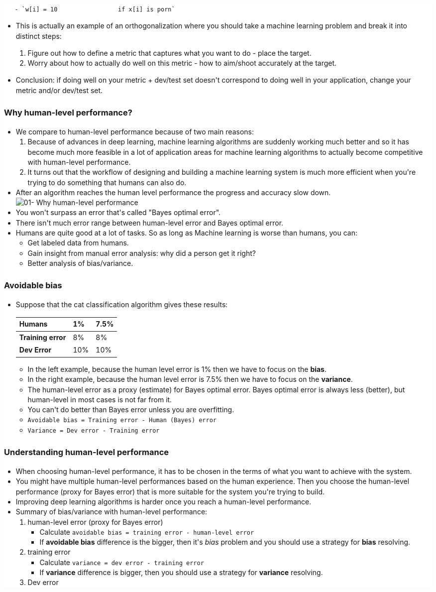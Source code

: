        - `w[i] = 10                 if x[i] is porn`

- This is actually an example of an orthogonalization where you should take a machine learning problem and break it into distinct steps: 

  1. Figure out how to define a metric that captures what you want to do - place the target. 
  2. Worry about how to actually do well on this metric - how to aim/shoot accurately at the target.

- Conclusion: if doing well on your metric + dev/test set doesn't correspond to doing well in your application, change your metric and/or dev/test set.

### Why human-level performance?

- We compare to human-level performance because of two main reasons:
  1. Because of advances in deep learning, machine learning algorithms are suddenly working much better and so it has become much more feasible in a lot of application areas for machine learning algorithms to actually become competitive with human-level performance. 
  2. It turns out that the workflow of designing and building a machine learning system is much more efficient when you're trying to do something that humans can also do.
- After an algorithm reaches the human level performance the progress and accuracy slow down.
    ![01- Why human-level performance](Images/01-_Why_human-level_performance.png)
- You won't surpass an error that's called "Bayes optimal error".
- There isn't much error range between human-level error and Bayes optimal error.
- Humans are quite good at a lot of tasks. So as long as Machine learning is worse than humans, you can:
  - Get labeled data from humans.
  - Gain insight from manual error analysis: why did a person get it right?
  - Better analysis of bias/variance.

### Avoidable bias

- Suppose that the cat classification algorithm gives these results:

  | Humans             | 1%   | 7.5% |
  | ------------------ | ---- | ---- |
  | **Training error** | 8%   | 8%   |
  | **Dev Error**      | 10%  | 10%  |
  - In the left example, because the human level error is 1% then we have to focus on the **bias**.
  - In the right example, because the human level error is 7.5% then we have to focus on the **variance**.
  - The human-level error as a proxy (estimate) for Bayes optimal error. Bayes optimal error is always less (better), but human-level in most cases is not far from it.
  - You can't do better than Bayes error unless you are overfitting.
  - `Avoidable bias = Training error - Human (Bayes) error`
  - `Variance = Dev error - Training error`

### Understanding human-level performance

- When choosing human-level performance, it has to be chosen in the terms of what you want to achieve with the system.
- You might have multiple human-level performances based on the human experience. Then you choose the human-level performance (proxy for Bayes error) that is more suitable for the system you're trying to build.
- Improving deep learning algorithms is harder once you reach a human-level performance.
- Summary of bias/variance with human-level performance:
  1. human-level error (proxy for Bayes error)
     - Calculate `avoidable bias = training error - human-level error`
     - If **avoidable bias** difference is the bigger, then it's *bias* problem and you should use a strategy for **bias** resolving.
  2. training error
     - Calculate `variance = dev error - training error`
     - If **variance** difference is bigger, then you should use a strategy for **variance** resolving.
  3. Dev error